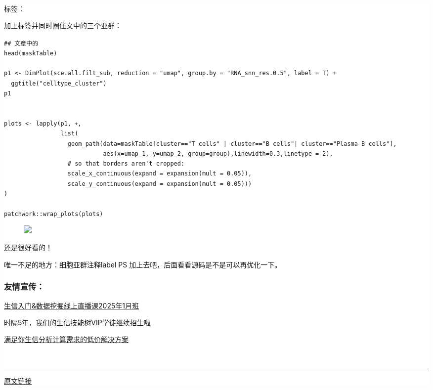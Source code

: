 标签：</span><span></span></h3><p data-tool="mdnice编辑器">加上标签并同时圈住文中的三个亚群：</p><pre data-tool="mdnice编辑器"><code><span>## 文章中的</span><br>head(maskTable)<br><br>p1 &lt;- DimPlot(sce.all.filt_sub, reduction = <span>"umap"</span>, group.by = <span>"RNA_snn_res.0.5"</span>, label = T) + <br>  ggtitle(<span>"celltype_cluster"</span>)<br>p1<br><br><br>plots &lt;- lapply(p1, `+`,<br>                list(<br>                  geom_path(data=maskTable[cluster==<span>"T cells"</span> | cluster==<span>"B cells"</span>| cluster==<span>"Plasma B cells"</span>], <br>                            aes(x=umap_1, y=umap_2, group=group),linewidth=0.3,linetype = 2),<br>                  <span># so that borders aren't cropped:</span><br>                  scale_x_continuous(expand = expansion(mult = 0.05)),<br>                  scale_y_continuous(expand = expansion(mult = 0.05))) <br>)<br><br>patchwork::wrap_plots(plots)<br></code></pre><figure data-tool="mdnice编辑器"><img data-imgfileid="100053560" data-ratio="0.8631239935587761" data-src="https://mmbiz.qpic.cn/mmbiz_png/cZNhZQ6j4wyAkKqDY1TQrAUTBTqiajWFGibDuWwZRdmLDUWGsibM5k7ZlGCLibahicoiau8ibKjPwaHDrQupiaosoyYejQ/640?wx_fmt=png&amp;from=appmsg" data-type="png" data-w="621" src="https://mmbiz.qpic.cn/mmbiz_png/cZNhZQ6j4wyAkKqDY1TQrAUTBTqiajWFGibDuWwZRdmLDUWGsibM5k7ZlGCLibahicoiau8ibKjPwaHDrQupiaosoyYejQ/640?wx_fmt=png&amp;from=appmsg"></figure><p data-tool="mdnice编辑器">还是很好看的！</p><p data-tool="mdnice编辑器">唯一不足的地方：细胞亚群注释label PS 加上去吧，后面看看源码是不是可以再优化一下。</p><h3 data-tool="mdnice编辑器"><span></span><span></span><span><strong>友情宣传：</strong></span><span></span></h3><p data-tool="mdnice编辑器"><a href="https://mp.weixin.qq.com/s?__biz=MzI1Njk4ODE0MQ==&amp;mid=2247527230&amp;idx=1&amp;sn=7156afcd5ab734c7d391b9048695747a&amp;scene=21#wechat_redirect" data-linktype="2">生信入门&amp;数据挖掘线上直播课2025年1月班</a></p><p data-tool="mdnice编辑器"><a href="http://mp.weixin.qq.com/s?__biz=MzAxMDkxODM1Ng==&amp;mid=2247524148&amp;idx=1&amp;sn=7806da6feb41a36493c519c1cfc1d3ac&amp;chksm=9b4bdf8fac3c569960369602f1ef26639cb366b250f233b2297d1f059471c0458335bfc0b829&amp;scene=21#wechat_redirect" data-linktype="2">时隔5年，我们的生信技能树VIP学徒继续招生啦</a></p><p data-tool="mdnice编辑器"><a href="https://mp.weixin.qq.com/s?__biz=MzAxMDkxODM1Ng==&amp;mid=2247535760&amp;idx=2&amp;sn=1e02a2e982a046ecf6389231e6768d5b&amp;scene=21#wechat_redirect" data-linktype="2">满足你生信分析计算需求的低价解决方案</a></p></section><p><br></p><p><mp-style-type data-value="3"></mp-style-type></p></div>  
<hr>
<a href="https://mp.weixin.qq.com/s/smb7yTU8RBu7t8QlHhbOrQ",target="_blank" rel="noopener noreferrer">原文链接</a>
